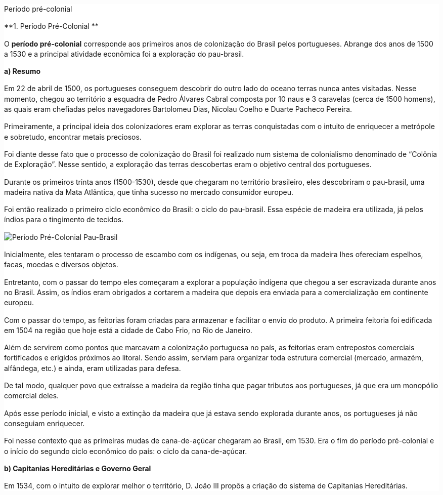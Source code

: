 Período pré-colonial

**1. Período Pré-Colonial
**

O **período pré-colonial** corresponde aos primeiros anos de colonização do Brasil pelos portugueses. Abrange dos anos de 1500 a 1530 e a principal atividade econômica foi a exploração do pau-brasil.

**a) Resumo**

Em 22 de abril de 1500, os portugueses conseguem descobrir do outro lado do oceano terras nunca antes visitadas. Nesse momento, chegou ao território a esquadra de Pedro Álvares Cabral composta por 10 naus e 3 caravelas (cerca de 1500 homens), as quais eram chefiadas pelos navegadores Bartolomeu Dias, Nicolau Coelho e Duarte Pacheco Pereira.

Primeiramente, a principal ideia dos colonizadores eram explorar as terras conquistadas com o intuito de enriquecer a metrópole e sobretudo, encontrar metais preciosos.

Foi diante desse fato que o processo de colonização do Brasil foi realizado num sistema de colonialismo denominado de “Colônia de Exploração”. Nesse sentido, a exploração das terras descobertas eram o objetivo central dos portugueses.

Durante os primeiros trinta anos (1500-1530), desde que chegaram no território brasileiro, eles descobriram o pau-brasil, uma madeira nativa da Mata Atlântica, que tinha sucesso no mercado consumidor europeu.

Foi então realizado o primeiro ciclo econômico do Brasil: o ciclo do pau-brasil. Essa espécie de madeira era utilizada, já pelos índios para o tingimento de tecidos.

![Período Pré-Colonial](https://static.planejativo.com/uploads/novas/8c9f6041fccbe87eae3a1ea564b1c67d.jpg)
Pau-Brasil

Inicialmente, eles tentaram o processo de escambo com os indígenas, ou seja, em troca da madeira lhes ofereciam espelhos, facas, moedas e diversos objetos.

Entretanto, com o passar do tempo eles começaram a explorar a população indígena que chegou a ser escravizada durante anos no Brasil. Assim, os índios eram obrigados a cortarem a madeira que depois era enviada para a comercialização em continente europeu.

Com o passar do tempo, as feitorias foram criadas para armazenar e facilitar o envio do produto. A primeira feitoria foi edificada em 1504 na região que hoje está a cidade de Cabo Frio, no Rio de Janeiro.

Além de servirem como pontos que marcavam a colonização portuguesa no país, as feitorias eram entrepostos comerciais fortificados e erigidos próximos ao litoral. Sendo assim, serviam para organizar toda estrutura comercial (mercado, armazém, alfândega, etc.) e ainda, eram utilizadas para defesa.

De tal modo, qualquer povo que extraísse a madeira da região tinha que pagar tributos aos portugueses, já que era um monopólio comercial deles.

Após esse período inicial, e visto a extinção da madeira que já estava sendo explorada durante anos, os portugueses já não conseguiam enriquecer.

Foi nesse contexto que as primeiras mudas de cana-de-açúcar chegaram ao Brasil, em 1530. Era o fim do período pré-colonial e o início do segundo ciclo econômico do país: o ciclo da cana-de-açúcar.

**b) Capitanias Hereditárias e Governo Geral**

Em 1534, com o intuito de explorar melhor o território, D. João III propôs a criação do sistema de Capitanias Hereditárias.
